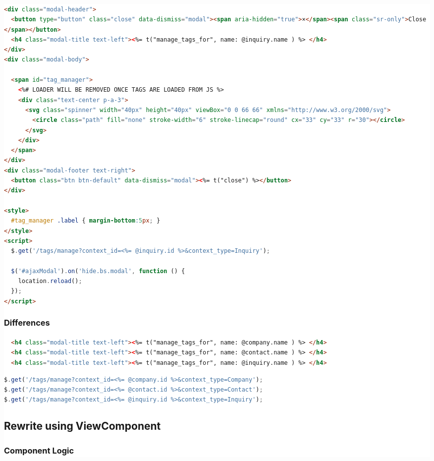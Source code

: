 ```html
<div class="modal-header">
  <button type="button" class="close" data-dismiss="modal"><span aria-hidden="true">×</span><span class="sr-only">Close</span></button>
  <h4 class="modal-title text-left"><%= t("manage_tags_for", name: @inquiry.name ) %> </h4>
</div>
<div class="modal-body">

  <span id="tag_manager">
    <%# LOADER WILL BE REMOVED ONCE TAGS ARE LOADED FROM JS %>
    <div class="text-center p-a-3">
      <svg class="spinner" width="40px" height="40px" viewBox="0 0 66 66" xmlns="http://www.w3.org/2000/svg">
        <circle class="path" fill="none" stroke-width="6" stroke-linecap="round" cx="33" cy="33" r="30"></circle>
      </svg>
    </div>
  </span>  
</div>
<div class="modal-footer text-right">
  <button class="btn btn-default" data-dismiss="modal"><%= t("close") %></button>
</div>

<style>
  #tag_manager .label { margin-bottom:5px; }
</style>
<script>
  $.get('/tags/manage?context_id=<%= @inquiry.id %>&context_type=Inquiry');

  $('#ajaxModal').on('hide.bs.modal', function () {
    location.reload();
  });
</script>
```

### Differences

```html
  <h4 class="modal-title text-left"><%= t("manage_tags_for", name: @company.name ) %> </h4>
  <h4 class="modal-title text-left"><%= t("manage_tags_for", name: @contact.name ) %> </h4>
  <h4 class="modal-title text-left"><%= t("manage_tags_for", name: @inquiry.name ) %> </h4>
```

```javascript
$.get('/tags/manage?context_id=<%= @company.id %>&context_type=Company');
$.get('/tags/manage?context_id=<%= @contact.id %>&context_type=Contact');
$.get('/tags/manage?context_id=<%= @inquiry.id %>&context_type=Inquiry');
```

## Rewrite using ViewComponent

### Component Logic
